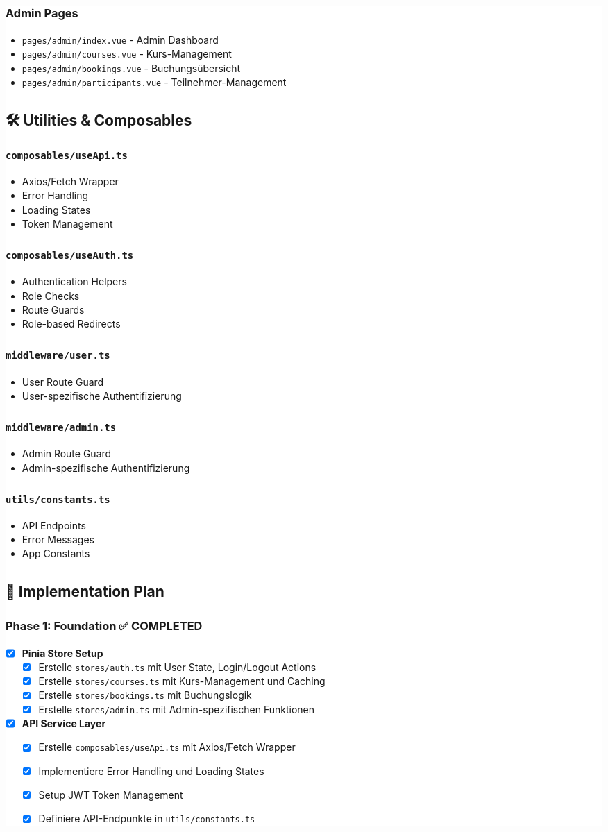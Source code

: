 ### Admin Pages  
- `pages/admin/index.vue` - Admin Dashboard
- `pages/admin/courses.vue` - Kurs-Management
- `pages/admin/bookings.vue` - Buchungsübersicht
- `pages/admin/participants.vue` - Teilnehmer-Management

## 🛠️ Utilities & Composables

### `composables/useApi.ts`
- Axios/Fetch Wrapper
- Error Handling
- Loading States
- Token Management

### `composables/useAuth.ts`
- Authentication Helpers
- Role Checks
- Route Guards
- Role-based Redirects

### `middleware/user.ts`
- User Route Guard
- User-spezifische Authentifizierung

### `middleware/admin.ts`
- Admin Route Guard
- Admin-spezifische Authentifizierung

### `utils/constants.ts`
- API Endpoints
- Error Messages
- App Constants

## 🎯 Implementation Plan

### Phase 1: Foundation ✅ COMPLETED
- [x] **Pinia Store Setup**
  - [x] Erstelle `stores/auth.ts` mit User State, Login/Logout Actions
  - [x] Erstelle `stores/courses.ts` mit Kurs-Management und Caching
  - [x] Erstelle `stores/bookings.ts` mit Buchungslogik
  - [x] Erstelle `stores/admin.ts` mit Admin-spezifischen Funktionen
  
- [x] **API Service Layer**
  - [x] Erstelle `composables/useApi.ts` mit Axios/Fetch Wrapper
  - [x] Implementiere Error Handling und Loading States
  - [x] Setup JWT Token Management
  - [x] Definiere API-Endpunkte in `utils/constants.ts`
  